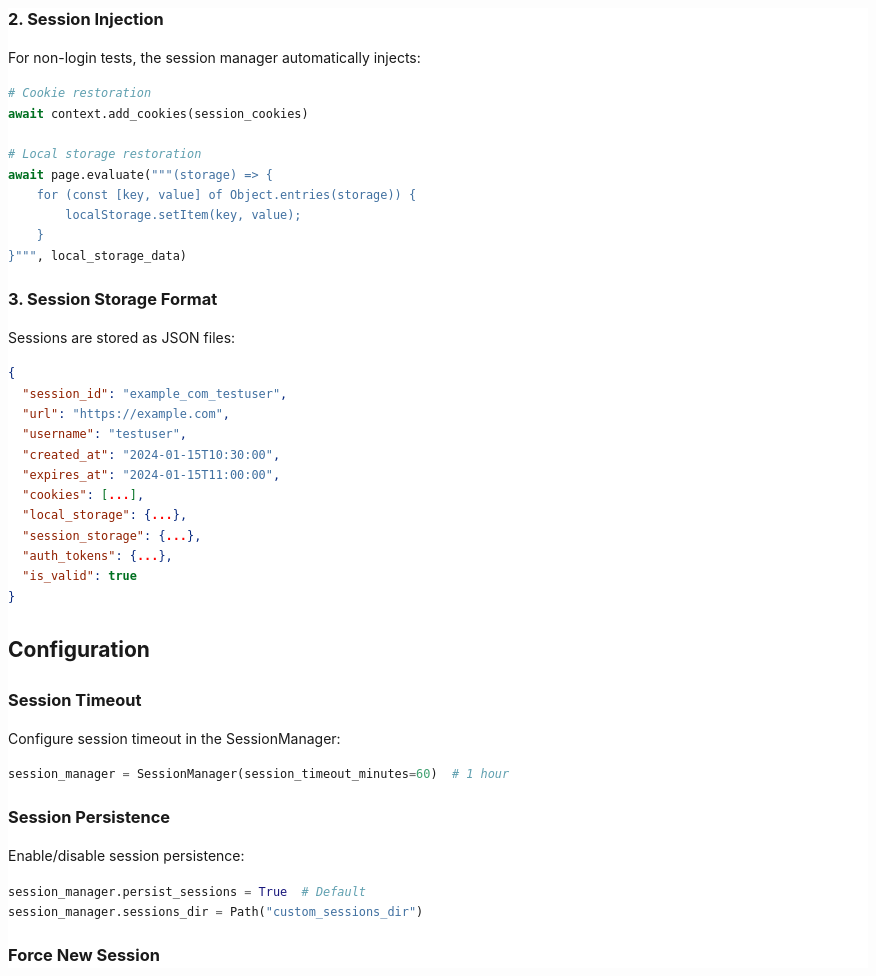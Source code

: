 ### 2. Session Injection

For non-login tests, the session manager automatically injects:

```python
# Cookie restoration
await context.add_cookies(session_cookies)

# Local storage restoration
await page.evaluate("""(storage) => {
    for (const [key, value] of Object.entries(storage)) {
        localStorage.setItem(key, value);
    }
}""", local_storage_data)
```

### 3. Session Storage Format

Sessions are stored as JSON files:

```json
{
  "session_id": "example_com_testuser",
  "url": "https://example.com",
  "username": "testuser",
  "created_at": "2024-01-15T10:30:00",
  "expires_at": "2024-01-15T11:00:00",
  "cookies": [...],
  "local_storage": {...},
  "session_storage": {...},
  "auth_tokens": {...},
  "is_valid": true
}
```

## Configuration

### Session Timeout

Configure session timeout in the SessionManager:

```python
session_manager = SessionManager(session_timeout_minutes=60)  # 1 hour
```

### Session Persistence

Enable/disable session persistence:

```python
session_manager.persist_sessions = True  # Default
session_manager.sessions_dir = Path("custom_sessions_dir")
```

### Force New Session
